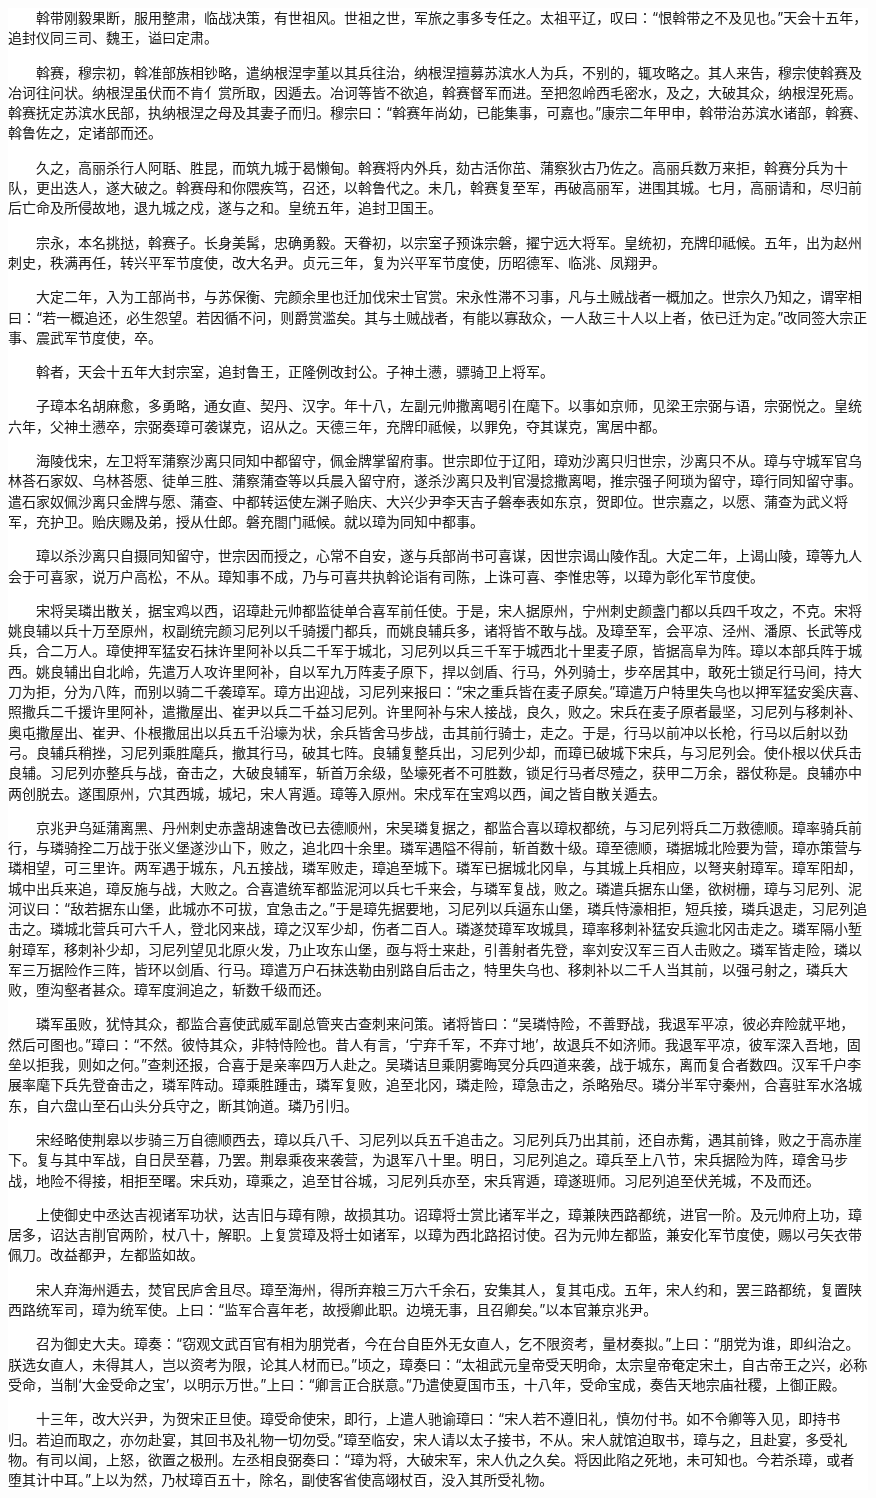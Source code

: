 　　斡带刚毅果断，服用整肃，临战决策，有世祖风。世祖之世，军旅之事多专任之。太祖平辽，叹曰：“恨斡带之不及见也。”天会十五年，追封仪同三司、魏王，谥曰定肃。

　　斡赛，穆宗初，斡准部族相钞略，遣纳根涅孛堇以其兵往治，纳根涅擅募苏滨水人为兵，不别的，辄攻略之。其人来告，穆宗使斡赛及冶诃往问状。纳根涅虽伏而不肯亻赏所取，因遁去。冶诃等皆不欲追，斡赛督军而进。至把忽岭西毛密水，及之，大破其众，纳根涅死焉。斡赛抚定苏滨水民部，执纳根涅之母及其妻子而归。穆宗曰：“斡赛年尚幼，已能集事，可嘉也。”康宗二年甲申，斡带治苏滨水诸部，斡赛、斡鲁佐之，定诸部而还。

　　久之，高丽杀行人阿聒、胜昆，而筑九城于曷懒甸。斡赛将内外兵，劾古活你茁、蒲察狄古乃佐之。高丽兵数万来拒，斡赛分兵为十队，更出迭人，遂大破之。斡赛母和你隈疾笃，召还，以斡鲁代之。未几，斡赛复至军，再破高丽军，进围其城。七月，高丽请和，尽归前后亡命及所侵故地，退九城之戍，遂与之和。皇统五年，追封卫国王。

　　宗永，本名挑挞，斡赛子。长身美髯，忠确勇毅。天眷初，以宗室子预诛宗磐，擢宁远大将军。皇统初，充牌印祗候。五年，出为赵州刺史，秩满再任，转兴平军节度使，改大名尹。贞元三年，复为兴平军节度使，历昭德军、临洮、凤翔尹。

　　大定二年，入为工部尚书，与苏保衡、完颜余里也迁加伐宋士官赏。宋永性滞不习事，凡与土贼战者一概加之。世宗久乃知之，谓宰相曰：“若一概追还，必生怨望。若因循不问，则爵赏滥矣。其与土贼战者，有能以寡敌众，一人敌三十人以上者，依已迁为定。”改同签大宗正事、震武军节度使，卒。

　　斡者，天会十五年大封宗室，追封鲁王，正隆例改封公。子神土懑，骠骑卫上将军。

　　子璋本名胡麻愈，多勇略，通女直、契丹、汉字。年十八，左副元帅撒离喝引在麾下。以事如京师，见梁王宗弼与语，宗弼悦之。皇统六年，父神土懑卒，宗弼奏璋可袭谋克，诏从之。天德三年，充牌印祗候，以罪免，夺其谋克，寓居中都。

　　海陵伐宋，左卫将军蒲察沙离只同知中都留守，佩金牌掌留府事。世宗即位于辽阳，璋劝沙离只归世宗，沙离只不从。璋与守城军官乌林荅石家奴、乌林荅愿、徒单三胜、蒲察蒲查等以兵晨入留守府，遂杀沙离只及判官漫捻撒离喝，推宗强子阿琐为留守，璋行同知留守事。遣石家奴佩沙离只金牌与愿、蒲查、中都转运使左渊子贻庆、大兴少尹李天吉子磐奉表如东京，贺即位。世宗嘉之，以愿、蒲查为武义将军，充护卫。贻庆赐及弟，授从仕郎。磐充閤门祗候。就以璋为同知中都事。

　　璋以杀沙离只自摄同知留守，世宗因而授之，心常不自安，遂与兵部尚书可喜谋，因世宗谒山陵作乱。大定二年，上谒山陵，璋等九人会于可喜家，说万户高松，不从。璋知事不成，乃与可喜共执斡论诣有司陈，上诛可喜、李惟忠等，以璋为彰化军节度使。

　　宋将吴璘出散关，据宝鸡以西，诏璋赴元帅都监徒单合喜军前任使。于是，宋人据原州，宁州刺史颜盏门都以兵四千攻之，不克。宋将姚良辅以兵十万至原州，权副统完颜习尼列以千骑援门都兵，而姚良辅兵多，诸将皆不敢与战。及璋至军，会平凉、泾州、潘原、长武等戍兵，合二万人。璋使押军猛安石抹许里阿补以兵二千军于城北，习尼列以兵三千军于城西北十里麦子原，皆据高阜为阵。璋以本部兵阵于城西。姚良辅出自北岭，先遣万人攻许里阿补，自以军九万阵麦子原下，捍以剑盾、行马，外列骑士，步卒居其中，敢死士锁足行马间，持大刀为拒，分为八阵，而别以骑二千袭璋军。璋方出迎战，习尼列来报曰：“宋之重兵皆在麦子原矣。”璋遣万户特里失乌也以押军猛安奚庆喜、照撒兵二千援许里阿补，遣撒屋出、崔尹以兵二千益习尼列。许里阿补与宋人接战，良久，败之。宋兵在麦子原者最坚，习尼列与移刺补、奥屯撒屋出、崔尹、仆根撒屈出以兵五千沿壕为状，余兵皆舍马步战，击其前行骑士，走之。于是，行马以前冲以长枪，行马以后射以劲弓。良辅兵稍挫，习尼列乘胜麾兵，撤其行马，破其七阵。良辅复整兵出，习尼列少却，而璋已破城下宋兵，与习尼列会。使仆根以伏兵击良辅。习尼列亦整兵与战，奋击之，大破良辅军，斩首万余级，坠壕死者不可胜数，锁足行马者尽殪之，获甲二万余，器仗称是。良辅亦中两创脱去。遂围原州，穴其西城，城圮，宋人宵遁。璋等入原州。宋戍军在宝鸡以西，闻之皆自散关遁去。

　　京兆尹乌延蒲离黑、丹州刺史赤盏胡速鲁改已去德顺州，宋吴璘复据之，都监合喜以璋权都统，与习尼列将兵二万救德顺。璋率骑兵前行，与璘骑拴二万战于张义堡遂沙山下，败之，追北四十余里。璘军遇隘不得前，斩首数十级。璋至德顺，璘据城北险要为营，璋亦策营与璘相望，可三里许。两军遇于城东，凡五接战，璘军败走，璋追至城下。璘军已据城北冈阜，与其城上兵相应，以弩夹射璋军。璋军阳却，城中出兵来追，璋反施与战，大败之。合喜遣统军都监泥河以兵七千来会，与璘军复战，败之。璘遣兵据东山堡，欲树栅，璋与习尼列、泥河议曰：“敌若据东山堡，此城亦不可拔，宜急击之。”于是璋先据要地，习尼列以兵逼东山堡，璘兵恃濠相拒，短兵接，璘兵退走，习尼列追击之。璘城北营兵可六千人，登北冈来战，璋之汉军少却，伤者二百人。璘遂焚璋军攻城具，璋率移刺补猛安兵逾北冈击走之。璘军隔小堑射璋军，移刺补少却，习尼列望见北原火发，乃止攻东山堡，亟与将士来赴，引善射者先登，率刘安汉军三百人击败之。璘军皆走险，璘以军三万据险作三阵，皆环以剑盾、行马。璋遣万户石抹迭勒由别路自后击之，特里失乌也、移刺补以二千人当其前，以强弓射之，璘兵大败，堕沟壑者甚众。璋军度涧追之，斩数千级而还。

　　璘军虽败，犹恃其众，都监合喜使武威军副总管夹古查刺来问策。诸将皆曰：“吴璘恃险，不善野战，我退军平凉，彼必弃险就平地，然后可图也。”璋曰：“不然。彼恃其众，非特恃险也。昔人有言，‘宁弃千军，不弃寸地’，故退兵不如济师。我退军平凉，彼军深入吾地，固垒以拒我，则如之何。”查刺还报，合喜于是亲率四万人赴之。吴璘诘旦乘阴雾晦冥分兵四道来袭，战于城东，离而复合者数四。汉军千户李展率麾下兵先登奋击之，璘军阵动。璋乘胜踵击，璘军复败，追至北冈，璘走险，璋急击之，杀略殆尽。璘分半军守秦州，合喜驻军水洛城东，自六盘山至石山头分兵守之，断其饷道。璘乃引归。

　　宋经略使荆皋以步骑三万自德顺西去，璋以兵八千、习尼列以兵五千追击之。习尼列兵乃出其前，还自赤觜，遇其前锋，败之于高赤崖下。复与其中军战，自日昃至暮，乃罢。荆皋乘夜来袭营，为退军八十里。明日，习尼列追之。璋兵至上八节，宋兵据险为阵，璋舍马步战，地险不得接，相拒至曙。宋兵劝，璋乘之，追至甘谷城，习尼列兵亦至，宋兵宵遁，璋遂班师。习尼列追至伏羌城，不及而还。

　　上使御史中丞达吉视诸军功状，达吉旧与璋有隙，故损其功。诏璋将士赏比诸军半之，璋兼陕西路都统，进官一阶。及元帅府上功，璋居多，诏达吉削官两阶，杖八十，解职。上复赏璋及将士如诸军，以璋为西北路招讨使。召为元帅左都监，兼安化军节度使，赐以弓矢衣带佩刀。改益都尹，左都监如故。

　　宋人弃海州遁去，焚官民庐舍且尽。璋至海州，得所弃粮三万六千余石，安集其人，复其屯戍。五年，宋人约和，罢三路都统，复置陕西路统军司，璋为统军使。上曰：“监军合喜年老，故授卿此职。边境无事，且召卿矣。”以本官兼京兆尹。

　　召为御史大夫。璋奏：“窃观文武百官有相为朋党者，今在台自臣外无女直人，乞不限资考，量材奏拟。”上曰：“朋党为谁，即纠治之。朕选女直人，未得其人，岂以资考为限，论其人材而已。”顷之，璋奏曰：“太祖武元皇帝受天明命，太宗皇帝奄定宋土，自古帝王之兴，必称受命，当制‘大金受命之宝’，以明示万世。”上曰：“卿言正合朕意。”乃遣使夏国市玉，十八年，受命宝成，奏告天地宗庙社稷，上御正殿。

　　十三年，改大兴尹，为贺宋正旦使。璋受命使宋，即行，上遣人驰谕璋曰：“宋人若不遵旧礼，慎勿付书。如不令卿等入见，即持书归。若迫而取之，亦勿赴宴，其回书及礼物一切勿受。”璋至临安，宋人请以太子接书，不从。宋人就馆迫取书，璋与之，且赴宴，多受礼物。有司以闻，上怒，欲置之极刑。左丞相良弼奏曰：“璋为将，大破宋军，宋人仇之久矣。将因此陷之死地，未可知也。今若杀璋，或者堕其计中耳。”上以为然，乃杖璋百五十，除名，副使客省使高翊杖百，没入其所受礼物。
